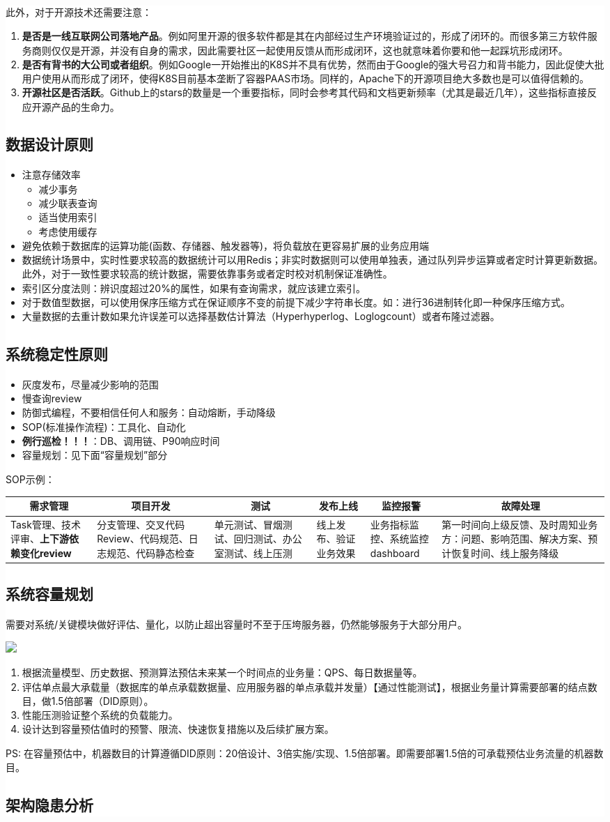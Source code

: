 此外，对于开源技术还需要注意：

1. **是否是一线互联网公司落地产品**。例如阿里开源的很多软件都是其在内部经过生产环境验证过的，形成了闭环的。而很多第三方软件服务商则仅仅是开源，并没有自身的需求，因此需要社区一起使用反馈从而形成闭环，这也就意味着你要和他一起踩坑形成闭环。
1. **是否有背书的大公司或者组织**。例如Google一开始推出的K8S并不具有优势，然而由于Google的强大号召力和背书能力，因此促使大批用户使用从而形成了闭环，使得K8S目前基本垄断了容器PAAS市场。同样的，Apache下的开源项目绝大多数也是可以值得信赖的。
1. **开源社区是否活跃**。Github上的stars的数量是一个重要指标，同时会参考其代码和文档更新频率（尤其是最近几年），这些指标直接反应开源产品的生命力。

## 数据设计原则

- 注意存储效率
    * 减少事务
    * 减少联表查询
    * 适当使用索引
    * 考虑使用缓存
- 避免依赖于数据库的运算功能(函数、存储器、触发器等)，将负载放在更容易扩展的业务应用端
- 数据统计场景中，实时性要求较高的数据统计可以用Redis；非实时数据则可以使用单独表，通过队列异步运算或者定时计算更新数据。此外，对于一致性要求较高的统计数据，需要依靠事务或者定时校对机制保证准确性。
- 索引区分度法则：辨识度超过20%的属性，如果有查询需求，就应该建立索引。
- 对于数值型数据，可以使用保序压缩方式在保证顺序不变的前提下减少字符串长度。如：进行36进制转化即一种保序压缩方式。
- 大量数据的去重计数如果允许误差可以选择基数估计算法（Hyperhyperlog、Loglogcount）或者布隆过滤器。

## 系统稳定性原则
    
- 灰度发布，尽量减少影响的范围
- 慢查询review
- 防御式编程，不要相信任何人和服务：自动熔断，手动降级
- SOP(标准操作流程)：工具化、自动化
- **例行巡检！！！**：DB、调用链、P90响应时间
- 容量规划：见下面“容量规划”部分

SOP示例：

需求管理 | 项目开发 |  测试  |  发布上线 | 监控报警 | 故障处理
----|-----|------|---- | ---- | ----
Task管理、技术评审、**上下游依赖变化review** | 分支管理、交叉代码Review、代码规范、日志规范、代码静态检查 | 单元测试、冒烟测试、回归测试、办公室测试、线上压测 | 线上发布、验证业务效果 | 业务指标监控、系统监控dashboard | 第一时间向上级反馈、及时周知业务方：问题、影响范围、解决方案、预计恢复时间、线上服务降级

## 系统容量规划

需要对系统/关键模块做好评估、量化，以防止超出容量时不至于压垮服务器，仍然能够服务于大部分用户。

![](/post_images/capacity-plan.png)

1. 根据流量模型、历史数据、预测算法预估未来某一个时间点的业务量：QPS、每日数据量等。
2. 评估单点最大承载量（数据库的单点承载数据量、应用服务器的单点承载并发量）【通过性能测试】，根据业务量计算需要部署的结点数目，做1.5倍部署（DID原则）。
3. 性能压测验证整个系统的负载能力。
4. 设计达到容量预估值时的预警、限流、快速恢复措施以及后续扩展方案。

PS: 在容量预估中，机器数目的计算遵循DID原则：20倍设计、3倍实施/实现、1.5倍部署。即需要部署1.5倍的可承载预估业务流量的机器数目。

## 架构隐患分析
